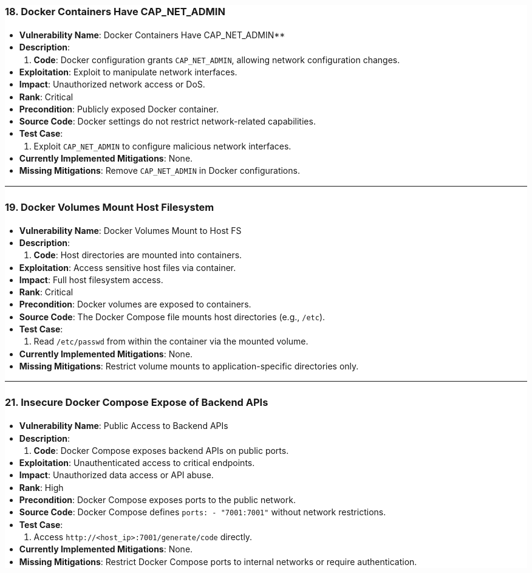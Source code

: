 
### **18. Docker Containers Have CAP_NET_ADMIN**
- **Vulnerability Name**: Docker Containers Have CAP_NET_ADMIN**
- **Description**:
  1. **Code**: Docker configuration grants `CAP_NET_ADMIN`, allowing network configuration changes.
- **Exploitation**: Exploit to manipulate network interfaces.
- **Impact**: Unauthorized network access or DoS.
- **Rank**: Critical
- **Precondition**: Publicly exposed Docker container.
- **Source Code**:
  Docker settings do not restrict network-related capabilities.
- **Test Case**:
  1. Exploit `CAP_NET_ADMIN` to configure malicious network interfaces.
- **Currently Implemented Mitigations**: None.
- **Missing Mitigations**: Remove `CAP_NET_ADMIN` in Docker configurations.

---

### **19. Docker Volumes Mount Host Filesystem**
- **Vulnerability Name**: Docker Volumes Mount to Host FS
- **Description**:
  1. **Code**: Host directories are mounted into containers.
- **Exploitation**: Access sensitive host files via container.
- **Impact**: Full host filesystem access.
- **Rank**: Critical
- **Precondition**: Docker volumes are exposed to containers.
- **Source Code**:
  The Docker Compose file mounts host directories (e.g., `/etc`).
- **Test Case**:
  1. Read `/etc/passwd` from within the container via the mounted volume.
- **Currently Implemented Mitigations**: None.
- **Missing Mitigations**: Restrict volume mounts to application-specific directories only.

---

### **21. Insecure Docker Compose Expose of Backend APIs**
- **Vulnerability Name**: Public Access to Backend APIs
- **Description**:
  1. **Code**: Docker Compose exposes backend APIs on public ports.
- **Exploitation**: Unauthenticated access to critical endpoints.
- **Impact**: Unauthorized data access or API abuse.
- **Rank**: High
- **Precondition**: Docker Compose exposes ports to the public network.
- **Source Code**:
  Docker Compose defines `ports: - "7001:7001"` without network restrictions.
- **Test Case**:
  1. Access `http://<host_ip>:7001/generate/code` directly.
- **Currently Implemented Mitigations**: None.
- **Missing Mitigations**: Restrict Docker Compose ports to internal networks or require authentication.
